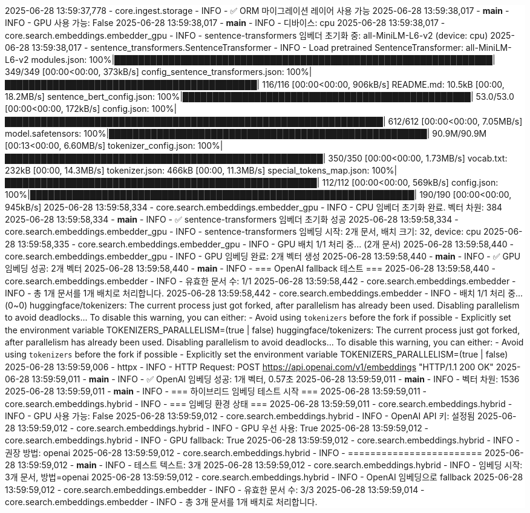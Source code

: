 2025-06-28 13:59:37,778 - core.ingest.storage - INFO - ✅ ORM 마이그레이션 레이어 사용 가능
2025-06-28 13:59:38,017 - __main__ - INFO - GPU 사용 가능: False
2025-06-28 13:59:38,017 - __main__ - INFO - 디바이스: cpu
2025-06-28 13:59:38,017 - core.search.embeddings.embedder_gpu - INFO - sentence-transformers 임베더 초기화 중: all-MiniLM-L6-v2 (device: cpu)
2025-06-28 13:59:38,017 - sentence_transformers.SentenceTransformer - INFO - Load pretrained SentenceTransformer: all-MiniLM-L6-v2
modules.json: 100%|███████████████████████████████████████████████████████████████| 349/349 [00:00<00:00, 373kB/s]
config_sentence_transformers.json: 100%|██████████████████████████████████████████| 116/116 [00:00<00:00, 906kB/s]
README.md: 10.5kB [00:00, 18.2MB/s]
sentence_bert_config.json: 100%|████████████████████████████████████████████████| 53.0/53.0 [00:00<00:00, 172kB/s]
config.json: 100%|███████████████████████████████████████████████████████████████| 612/612 [00:00<00:00, 7.05MB/s]
model.safetensors: 100%|█████████████████████████████████████████████████████| 90.9M/90.9M [00:13<00:00, 6.60MB/s]
tokenizer_config.json: 100%|█████████████████████████████████████████████████████| 350/350 [00:00<00:00, 1.73MB/s]
vocab.txt: 232kB [00:00, 14.3MB/s]
tokenizer.json: 466kB [00:00, 11.3MB/s]
special_tokens_map.json: 100%|████████████████████████████████████████████████████| 112/112 [00:00<00:00, 569kB/s]
config.json: 100%|████████████████████████████████████████████████████████████████| 190/190 [00:00<00:00, 945kB/s]
2025-06-28 13:59:58,334 - core.search.embeddings.embedder_gpu - INFO - CPU 임베더 초기화 완료. 벡터 차원: 384
2025-06-28 13:59:58,334 - __main__ - INFO - ✅ sentence-transformers 임베더 초기화 성공
2025-06-28 13:59:58,334 - core.search.embeddings.embedder_gpu - INFO - sentence-transformers 임베딩 시작: 2개 문서, 배치 크기: 32, device: cpu
2025-06-28 13:59:58,335 - core.search.embeddings.embedder_gpu - INFO - GPU 배치 1/1 처리 중... (2개 문서)
2025-06-28 13:59:58,440 - core.search.embeddings.embedder_gpu - INFO - GPU 임베딩 완료: 2개 벡터 생성
2025-06-28 13:59:58,440 - __main__ - INFO - ✅ GPU 임베딩 성공: 2개 벡터
2025-06-28 13:59:58,440 - __main__ - INFO - === OpenAI fallback 테스트 ===
2025-06-28 13:59:58,440 - core.search.embeddings.embedder - INFO - 유효한 문서 수: 1/1
2025-06-28 13:59:58,442 - core.search.embeddings.embedder - INFO - 총 1개 문서를 1개 배치로 처리합니다.
2025-06-28 13:59:58,442 - core.search.embeddings.embedder - INFO - 배치 1/1 처리 중... (0~0)
huggingface/tokenizers: The current process just got forked, after parallelism has already been used. Disabling parallelism to avoid deadlocks...
To disable this warning, you can either:
        - Avoid using `tokenizers` before the fork if possible
        - Explicitly set the environment variable TOKENIZERS_PARALLELISM=(true | false)
huggingface/tokenizers: The current process just got forked, after parallelism has already been used. Disabling parallelism to avoid deadlocks...
To disable this warning, you can either:
        - Avoid using `tokenizers` before the fork if possible
        - Explicitly set the environment variable TOKENIZERS_PARALLELISM=(true | false)
2025-06-28 13:59:59,006 - httpx - INFO - HTTP Request: POST https://api.openai.com/v1/embeddings "HTTP/1.1 200 OK"
2025-06-28 13:59:59,011 - __main__ - INFO - ✅ OpenAI 임베딩 성공: 1개 벡터, 0.57초
2025-06-28 13:59:59,011 - __main__ - INFO - 벡터 차원: 1536
2025-06-28 13:59:59,011 - __main__ - INFO - === 하이브리드 임베딩 테스트 시작 ===
2025-06-28 13:59:59,011 - core.search.embeddings.hybrid - INFO - === 임베딩 환경 상태 ===
2025-06-28 13:59:59,011 - core.search.embeddings.hybrid - INFO - GPU 사용 가능: False
2025-06-28 13:59:59,012 - core.search.embeddings.hybrid - INFO - OpenAI API 키: 설정됨
2025-06-28 13:59:59,012 - core.search.embeddings.hybrid - INFO - GPU 우선 사용: True
2025-06-28 13:59:59,012 - core.search.embeddings.hybrid - INFO - GPU fallback: True
2025-06-28 13:59:59,012 - core.search.embeddings.hybrid - INFO - 권장 방법: openai
2025-06-28 13:59:59,012 - core.search.embeddings.hybrid - INFO - ========================
2025-06-28 13:59:59,012 - __main__ - INFO - 테스트 텍스트: 3개
2025-06-28 13:59:59,012 - core.search.embeddings.hybrid - INFO - 임베딩 시작: 3개 문서, 방법=openai
2025-06-28 13:59:59,012 - core.search.embeddings.hybrid - INFO - OpenAI 임베딩으로 fallback
2025-06-28 13:59:59,012 - core.search.embeddings.embedder - INFO - 유효한 문서 수: 3/3
2025-06-28 13:59:59,014 - core.search.embeddings.embedder - INFO - 총 3개 문서를 1개 배치로 처리합니다.
